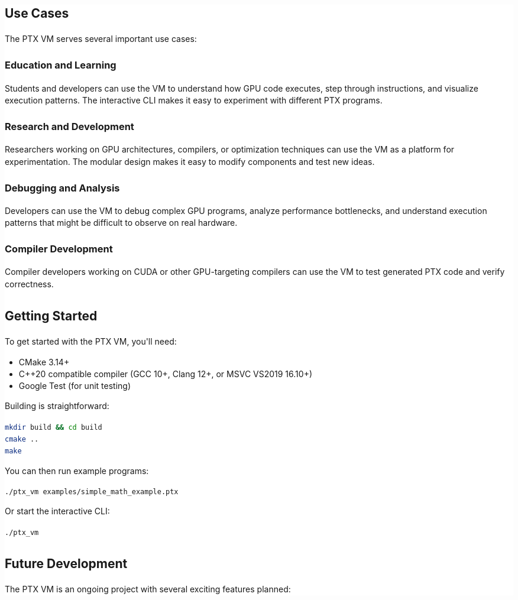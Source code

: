 ## Use Cases

The PTX VM serves several important use cases:

### Education and Learning
Students and developers can use the VM to understand how GPU code executes, step through instructions, and visualize execution patterns. The interactive CLI makes it easy to experiment with different PTX programs.

### Research and Development
Researchers working on GPU architectures, compilers, or optimization techniques can use the VM as a platform for experimentation. The modular design makes it easy to modify components and test new ideas.

### Debugging and Analysis
Developers can use the VM to debug complex GPU programs, analyze performance bottlenecks, and understand execution patterns that might be difficult to observe on real hardware.

### Compiler Development
Compiler developers working on CUDA or other GPU-targeting compilers can use the VM to test generated PTX code and verify correctness.

## Getting Started

To get started with the PTX VM, you'll need:

- CMake 3.14+
- C++20 compatible compiler (GCC 10+, Clang 12+, or MSVC VS2019 16.10+)
- Google Test (for unit testing)

Building is straightforward:

```bash
mkdir build && cd build
cmake ..
make
```

You can then run example programs:

```bash
./ptx_vm examples/simple_math_example.ptx
```

Or start the interactive CLI:

```bash
./ptx_vm
```

## Future Development

The PTX VM is an ongoing project with several exciting features planned:
